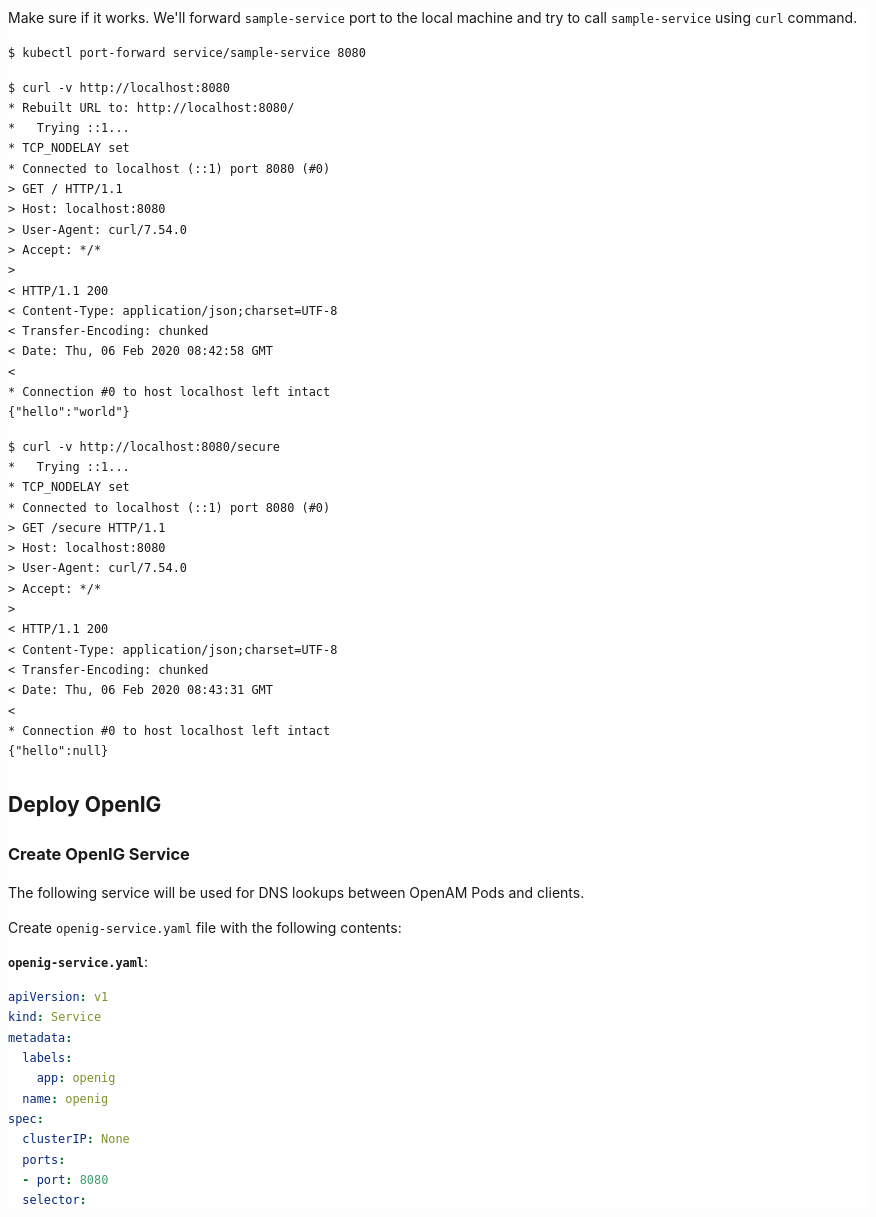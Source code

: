 Make sure if it works. We'll forward `sample-service` port to the local machine and try to call `sample-service` using `curl` command.
```
$ kubectl port-forward service/sample-service 8080
```

```
$ curl -v http://localhost:8080
* Rebuilt URL to: http://localhost:8080/
*   Trying ::1...
* TCP_NODELAY set
* Connected to localhost (::1) port 8080 (#0)
> GET / HTTP/1.1
> Host: localhost:8080
> User-Agent: curl/7.54.0
> Accept: */*
>
< HTTP/1.1 200
< Content-Type: application/json;charset=UTF-8
< Transfer-Encoding: chunked
< Date: Thu, 06 Feb 2020 08:42:58 GMT
<
* Connection #0 to host localhost left intact
{"hello":"world"}
```

```
$ curl -v http://localhost:8080/secure
*   Trying ::1...
* TCP_NODELAY set
* Connected to localhost (::1) port 8080 (#0)
> GET /secure HTTP/1.1
> Host: localhost:8080
> User-Agent: curl/7.54.0
> Accept: */*
>
< HTTP/1.1 200
< Content-Type: application/json;charset=UTF-8
< Transfer-Encoding: chunked
< Date: Thu, 06 Feb 2020 08:43:31 GMT
<
* Connection #0 to host localhost left intact
{"hello":null}
```

## Deploy OpenIG

### Create OpenIG Service

The following service will be used for DNS lookups between OpenAM Pods and clients.

Create `openig-service.yaml` file with the following contents:

**`openig-service.yaml`**:
```yaml
apiVersion: v1
kind: Service
metadata:
  labels:
    app: openig
  name: openig
spec:
  clusterIP: None
  ports:
  - port: 8080
  selector:
```